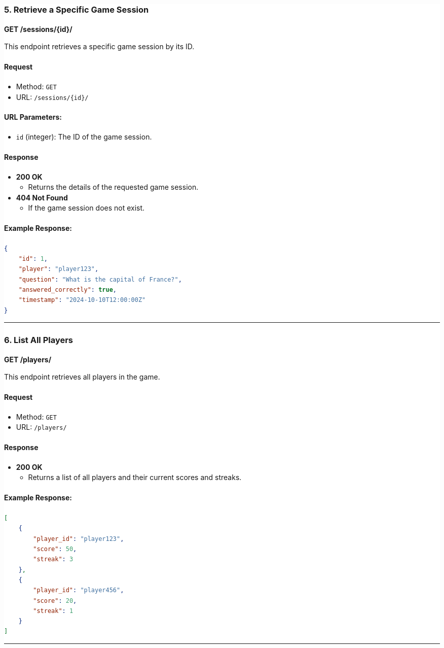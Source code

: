 
### 5. Retrieve a Specific Game Session
**GET /sessions/{id}/**

This endpoint retrieves a specific game session by its ID.

#### Request

- Method: `GET`
- URL: `/sessions/{id}/`

#### URL Parameters:
- `id` (integer): The ID of the game session.

#### Response

- **200 OK**
    - Returns the details of the requested game session.
- **404 Not Found**
    - If the game session does not exist.

#### Example Response:
```json
{
    "id": 1,
    "player": "player123",
    "question": "What is the capital of France?",
    "answered_correctly": true,
    "timestamp": "2024-10-10T12:00:00Z"
}
```

---

### 6. List All Players
**GET /players/**

This endpoint retrieves all players in the game.

#### Request

- Method: `GET`
- URL: `/players/`

#### Response

- **200 OK**
    - Returns a list of all players and their current scores and streaks.

#### Example Response:
```json
[
    {
        "player_id": "player123",
        "score": 50,
        "streak": 3
    },
    {
        "player_id": "player456",
        "score": 20,
        "streak": 1
    }
]
```

---